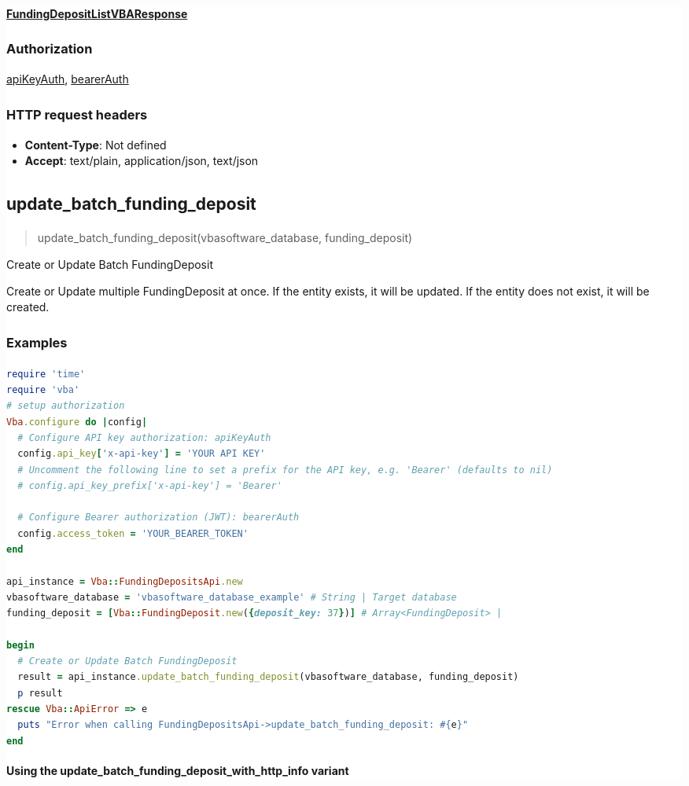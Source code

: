 [**FundingDepositListVBAResponse**](FundingDepositListVBAResponse.md)

### Authorization

[apiKeyAuth](../README.md#apiKeyAuth), [bearerAuth](../README.md#bearerAuth)

### HTTP request headers

- **Content-Type**: Not defined
- **Accept**: text/plain, application/json, text/json


## update_batch_funding_deposit

> <MultiCodeResponseListVBAResponse> update_batch_funding_deposit(vbasoftware_database, funding_deposit)

Create or Update Batch FundingDeposit

Create or Update multiple FundingDeposit at once.  If the entity exists, it will be updated.  If the entity does not exist, it will be created.

### Examples

```ruby
require 'time'
require 'vba'
# setup authorization
Vba.configure do |config|
  # Configure API key authorization: apiKeyAuth
  config.api_key['x-api-key'] = 'YOUR API KEY'
  # Uncomment the following line to set a prefix for the API key, e.g. 'Bearer' (defaults to nil)
  # config.api_key_prefix['x-api-key'] = 'Bearer'

  # Configure Bearer authorization (JWT): bearerAuth
  config.access_token = 'YOUR_BEARER_TOKEN'
end

api_instance = Vba::FundingDepositsApi.new
vbasoftware_database = 'vbasoftware_database_example' # String | Target database
funding_deposit = [Vba::FundingDeposit.new({deposit_key: 37})] # Array<FundingDeposit> | 

begin
  # Create or Update Batch FundingDeposit
  result = api_instance.update_batch_funding_deposit(vbasoftware_database, funding_deposit)
  p result
rescue Vba::ApiError => e
  puts "Error when calling FundingDepositsApi->update_batch_funding_deposit: #{e}"
end
```

#### Using the update_batch_funding_deposit_with_http_info variant
